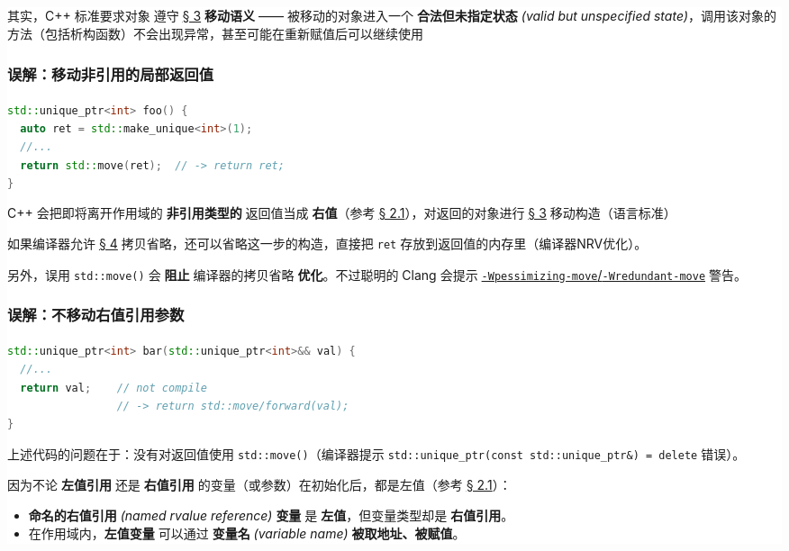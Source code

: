 其实，C++ 标准要求对象 遵守 [§ 3](https://bot-man-jl.github.io/articles/?post=2018/Cpp-Rvalue-Reference#移动语义) **移动语义** —— 被移动的对象进入一个 **合法但未指定状态** *(valid but unspecified state)*，调用该对象的方法（包括析构函数）不会出现异常，甚至可能在重新赋值后可以继续使用

### 误解：移动非引用的局部返回值

```cpp
std::unique_ptr<int> foo() {
  auto ret = std::make_unique<int>(1);
  //...
  return std::move(ret);  // -> return ret;
}
```

C++ 会把即将离开作用域的 **非引用类型的** 返回值当成 **右值**（参考 [§ 2.1](https://bot-man-jl.github.io/articles/?post=2018/Cpp-Rvalue-Reference#值类别-vs-变量类型)），对返回的对象进行 [§ 3](https://bot-man-jl.github.io/articles/?post=2018/Cpp-Rvalue-Reference#移动语义) 移动构造（语言标准）

如果编译器允许 [§ 4](https://bot-man-jl.github.io/articles/?post=2018/Cpp-Rvalue-Reference#拷贝省略) 拷贝省略，还可以省略这一步的构造，直接把 `ret` 存放到返回值的内存里（编译器NRV优化）。

另外，误用 `std::move()` 会 **阻止** 编译器的拷贝省略 **优化**。不过聪明的 Clang 会提示 [`-Wpessimizing-move`/`-Wredundant-move`](https://developers.redhat.com/blog/2019/04/12/understanding-when-not-to-stdmove-in-c/) 警告。

### 误解：不移动右值引用参数

```cpp
std::unique_ptr<int> bar(std::unique_ptr<int>&& val) {
  //...
  return val;    // not compile
                 // -> return std::move/forward(val);
}
```

上述代码的问题在于：没有对返回值使用 `std::move()`（编译器提示 `std::unique_ptr(const std::unique_ptr&) = delete` 错误）。

因为不论 **左值引用** 还是 **右值引用** 的变量（或参数）在初始化后，都是左值（参考 [§ 2.1](https://bot-man-jl.github.io/articles/?post=2018/Cpp-Rvalue-Reference#值类别-vs-变量类型)）：

- **命名的右值引用** *(named rvalue reference)* **变量** 是 **左值**，但变量类型却是 **右值引用**。
- 在作用域内，**左值变量** 可以通过 **变量名** *(variable name)* **被取地址、被赋值**。

